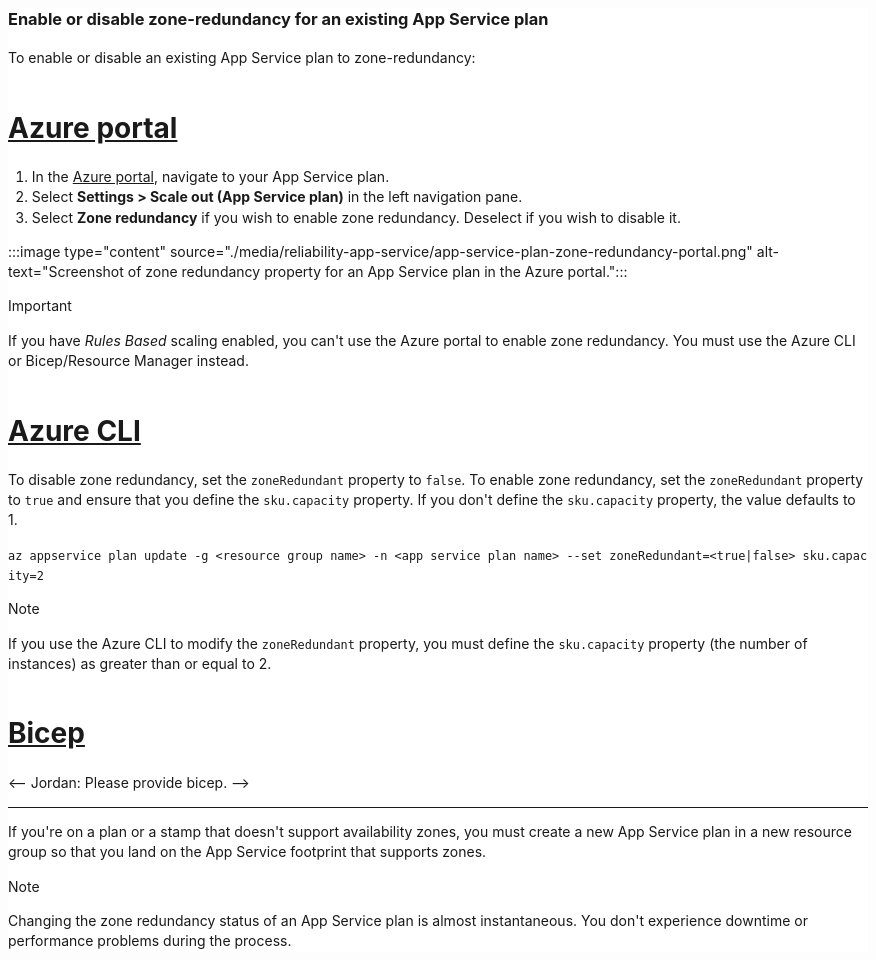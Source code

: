 

### Enable or disable zone-redundancy for an existing App Service plan

To enable or disable an existing App Service plan to zone-redundancy:



# [Azure portal](#tab/portal)

1. In the [Azure portal](https://portal.azure.com), navigate to  your App Service plan.
1. Select **Settings > Scale out (App Service plan)** in the left navigation pane.
1. Select **Zone redundancy** if you wish to enable zone redundancy. Deselect if you wish to disable it.

:::image type="content" source="./media/reliability-app-service/app-service-plan-zone-redundancy-portal.png" alt-text="Screenshot of zone redundancy property for an App Service plan in the Azure portal.":::

> [!IMPORTANT]
> If you have *Rules Based* scaling enabled, you can't use the Azure portal to enable zone redundancy. You must use the Azure CLI or Bicep/Resource Manager instead.

 # [Azure CLI](#tab/azurecli)

To disable zone redundancy, set the `zoneRedundant` property to `false`.
To enable zone redundancy, set the `zoneRedundant` property to `true` and ensure that you define the `sku.capacity` property. If you don't define the `sku.capacity` property, the value defaults to 1.

```azurecli
az appservice plan update -g <resource group name> -n <app service plan name> --set zoneRedundant=<true|false> sku.capacity=2
```

> [!NOTE]
> If you use the Azure CLI to modify the `zoneRedundant` property, you must define the `sku.capacity` property (the number of instances) as greater than or equal to 2.

# [Bicep](#tab/bicep)
<-- Jordan: Please provide bicep. -->

---

If you're on a plan or a stamp that doesn't support availability zones, you must create a new App Service plan in a new resource group so that you land on the App Service footprint that supports zones.

> [!NOTE]
> Changing the zone redundancy status of an App Service plan is almost instantaneous. You don't experience downtime or performance problems during the process.